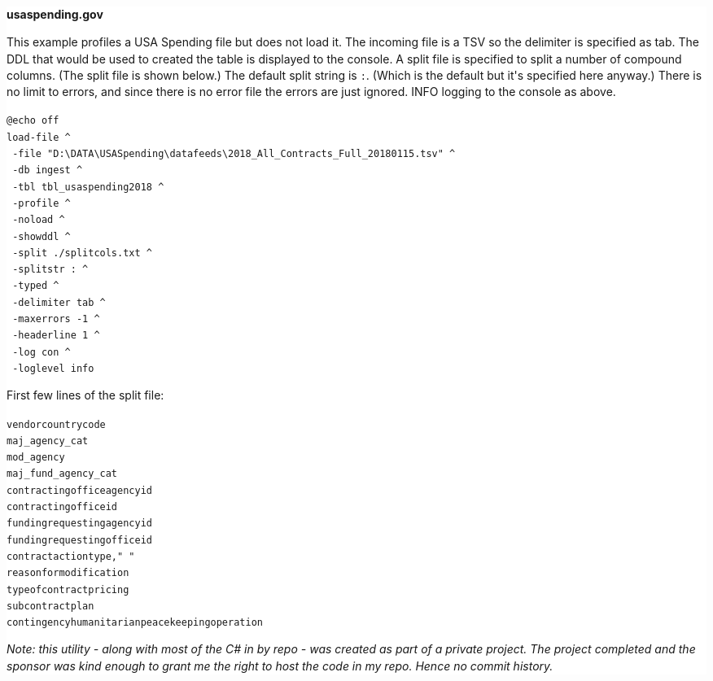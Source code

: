 **usaspending.gov**

This example profiles  a USA Spending file but does not load it. The incoming file is a TSV so the delimiter is specified as tab. The DDL that would be used to created the table is displayed to the console. A split file is specified to split a number of compound columns. (The split file is shown below.)  The default split string is `:`. (Which is the default but it's specified here anyway.) There is no limit to errors, and since there is no error file the errors are just ignored. INFO logging to the console as above.

```
@echo off
load-file ^
 -file "D:\DATA\USASpending\datafeeds\2018_All_Contracts_Full_20180115.tsv" ^
 -db ingest ^
 -tbl tbl_usaspending2018 ^
 -profile ^
 -noload ^
 -showddl ^
 -split ./splitcols.txt ^
 -splitstr : ^
 -typed ^
 -delimiter tab ^
 -maxerrors -1 ^
 -headerline 1 ^
 -log con ^
 -loglevel info
```

First few lines of the split file:

```
vendorcountrycode
maj_agency_cat
mod_agency
maj_fund_agency_cat
contractingofficeagencyid
contractingofficeid
fundingrequestingagencyid
fundingrequestingofficeid
contractactiontype," "
reasonformodification
typeofcontractpricing
subcontractplan
contingencyhumanitarianpeacekeepingoperation
```

*Note: this utility - along with most of the C# in by repo - was created as part of a private project. The project completed and the sponsor was kind enough to grant me the right to host the code in my repo. Hence no commit history.*

